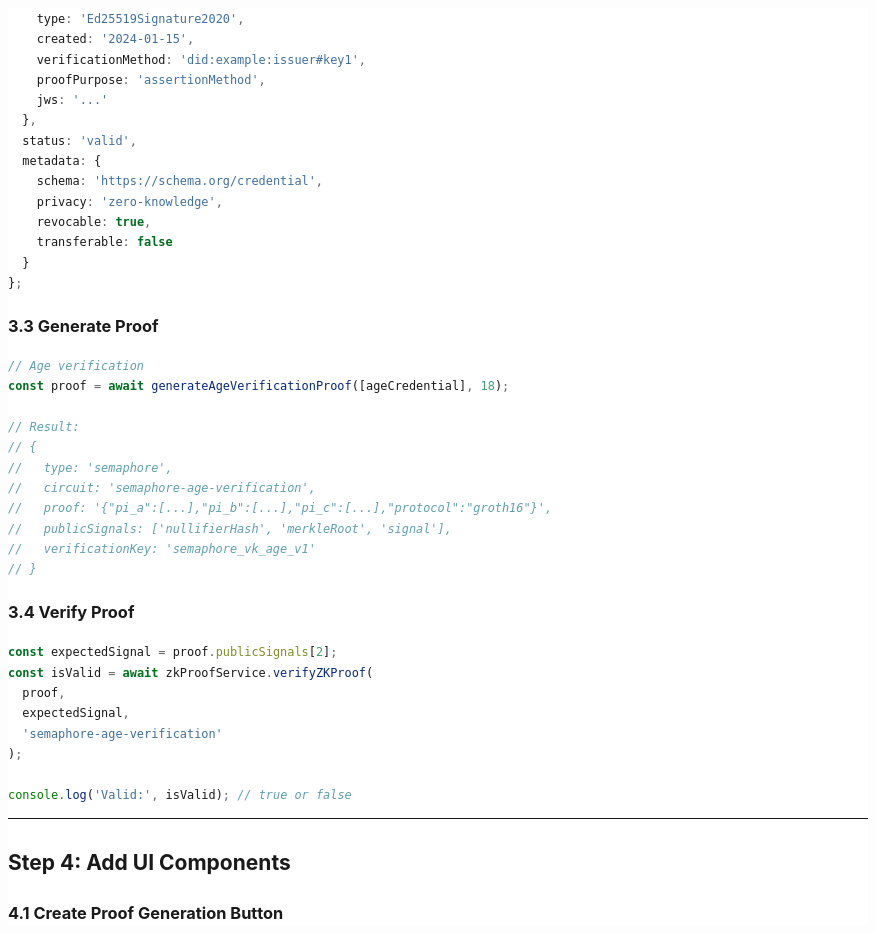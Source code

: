 ```typescript
    type: 'Ed25519Signature2020',
    created: '2024-01-15',
    verificationMethod: 'did:example:issuer#key1',
    proofPurpose: 'assertionMethod',
    jws: '...'
  },
  status: 'valid',
  metadata: {
    schema: 'https://schema.org/credential',
    privacy: 'zero-knowledge',
    revocable: true,
    transferable: false
  }
};
```

### 3.3 Generate Proof

```typescript
// Age verification
const proof = await generateAgeVerificationProof([ageCredential], 18);

// Result:
// {
//   type: 'semaphore',
//   circuit: 'semaphore-age-verification',
//   proof: '{"pi_a":[...],"pi_b":[...],"pi_c":[...],"protocol":"groth16"}',
//   publicSignals: ['nullifierHash', 'merkleRoot', 'signal'],
//   verificationKey: 'semaphore_vk_age_v1'
// }
```

### 3.4 Verify Proof

```typescript
const expectedSignal = proof.publicSignals[2];
const isValid = await zkProofService.verifyZKProof(
  proof,
  expectedSignal,
  'semaphore-age-verification'
);

console.log('Valid:', isValid); // true or false
```

---

## Step 4: Add UI Components

### 4.1 Create Proof Generation Button
